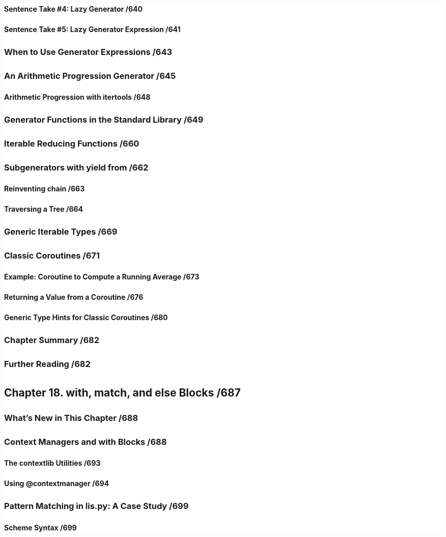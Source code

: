 #### Sentence Take #4: Lazy Generator /640   
   
#### Sentence Take #5: Lazy Generator Expression /641   
   
### When to Use Generator Expressions /643   
   
### An Arithmetic Progression Generator /645   
   
#### Arithmetic Progression with itertools /648   
   
### Generator Functions in the Standard Library /649   
   
### Iterable Reducing Functions /660   
   
### Subgenerators with yield from /662   
   
#### Reinventing chain /663   
   
#### Traversing a Tree /664   
   
### Generic Iterable Types /669   
   
### Classic Coroutines /671   
   
#### Example: Coroutine to Compute a Running Average /673   
   
#### Returning a Value from a Coroutine /676   
   
#### Generic Type Hints for Classic Coroutines /680   
   
### Chapter Summary /682   
   
### Further Reading /682   
   
## Chapter 18. with, match, and else Blocks /687   
   
### What’s New in This Chapter /688   
   
### Context Managers and with Blocks /688   
   
#### The contextlib Utilities /693   
   
#### Using @contextmanager /694   
   
### Pattern Matching in lis.py: A Case Study /699   
   
#### Scheme Syntax /699   
   